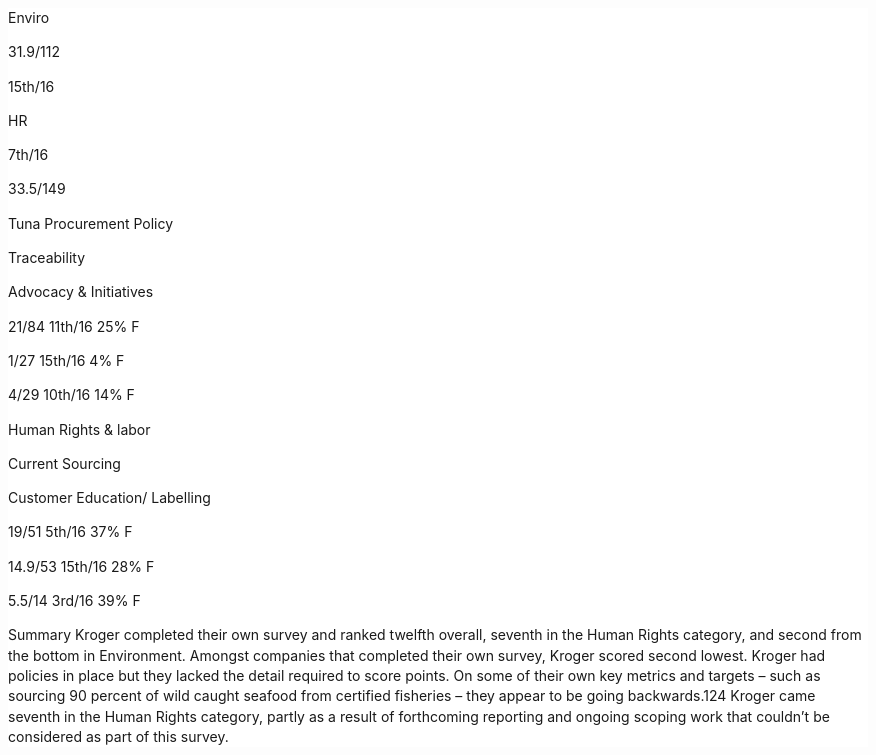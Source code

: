 Enviro

31.9/112

15th/16

HR

7th/16

33.5/149

Tuna Procurement Policy

Traceability

Advocacy & Initiatives

21/84
11th/16
25% F

1/27
15th/16
4% F

4/29
10th/16
14% F

Human Rights & labor

Current Sourcing

Customer Education/
Labelling

19/51
5th/16
37% F

14.9/53
15th/16
28% F

5.5/14
3rd/16
39% F

Summary
Kroger completed their own survey and ranked twelfth overall, seventh in the Human Rights category, and second from the bottom in Environment.
Amongst companies that completed their own survey, Kroger scored second lowest. Kroger had policies in place but they lacked the detail required
to score points. On some of their own key metrics and targets – such as sourcing 90 percent of wild caught seafood from certified fisheries – they
appear to be going backwards.124 Kroger came seventh in the Human Rights category, partly as a result of forthcoming reporting and ongoing
scoping work that couldn’t be considered as part of this survey.
